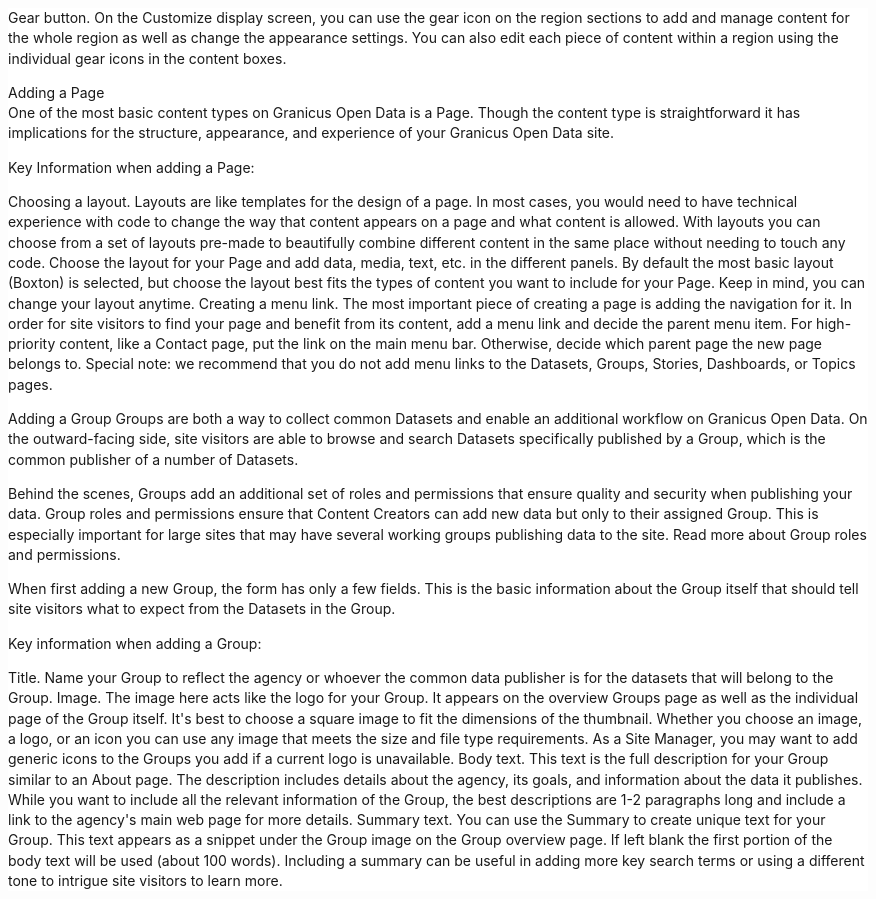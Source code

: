  

Gear button. On the Customize display screen, you can use the gear icon on the region sections to add and manage content for the whole region as well as change the appearance settings. You can also edit each piece of content within a region using the individual gear icons in the content boxes. 

Adding a Page  
One of the most basic content types on Granicus Open Data is a Page. Though the content type is straightforward it has implications for the structure, appearance, and experience of your Granicus Open Data site.

Key Information when adding a Page:

Choosing a layout. Layouts are like templates for the design of a page. In most cases, you would need to have technical experience with code to change the way that content appears on a page and what content is allowed.
With layouts you can choose from a set of layouts pre-made to beautifully combine different content in the same place without needing to touch any code. Choose the layout for your Page and add data, media, text, etc. in the different panels.
By default the most basic layout (Boxton) is selected, but choose the layout best fits the types of content you want to include for your Page. Keep in mind, you can change your layout anytime.
Creating a menu link. The most important piece of creating a page is adding the navigation for it. In order for site visitors to find your page and benefit from its content, add a menu link and decide the parent menu item. For high-priority content, like a Contact page, put the link on the main menu bar. Otherwise, decide which parent page the new page belongs to.
Special note: we recommend that you do not add menu links to the Datasets, Groups, Stories, Dashboards, or Topics pages.  

Adding a Group 
Groups are both a way to collect common Datasets and enable an additional workflow on Granicus Open Data. On the outward-facing side, site visitors are able to browse and search Datasets specifically published by a Group, which is the common publisher of a number of Datasets. 

Behind the scenes, Groups add an additional set of roles and permissions that ensure quality and security when publishing your data. Group roles and permissions ensure that Content Creators can add new data but only to their assigned Group. This is especially important for large sites that may have several working groups publishing data to the site. Read more about Group roles and permissions. 



 

When first adding a new Group, the form has only a few fields. This is the basic information about the Group itself that should tell site visitors what to expect from the Datasets in the Group. 

 

Key information when adding a Group: 

Title. Name your Group to reflect the agency or whoever the common data publisher is for the datasets that will belong to the Group. 
Image. The image here acts like the logo for your Group. It appears on the overview Groups page as well as the individual page of the Group itself. It's best to choose a square image to fit the dimensions of the thumbnail. Whether you choose an image, a logo, or an icon you can use any image that meets the size and file type requirements. As a Site Manager, you may want to add generic icons to the Groups you add if a current logo is unavailable. 
Body text. This text is the full description for your Group similar to an About page. The description includes details about the agency, its goals, and information about the data it publishes. While you want to include all the relevant information of the Group, the best descriptions are 1-2 paragraphs long and include a link to the agency's main web page for more details. 
Summary text. You can use the Summary to create unique text for your Group. This text appears as a snippet under the Group image on the Group overview page. If left blank the first portion of the body text will be used (about 100 words). Including a summary can be useful in adding more key search terms or using a different tone to intrigue site visitors to learn more. 
 